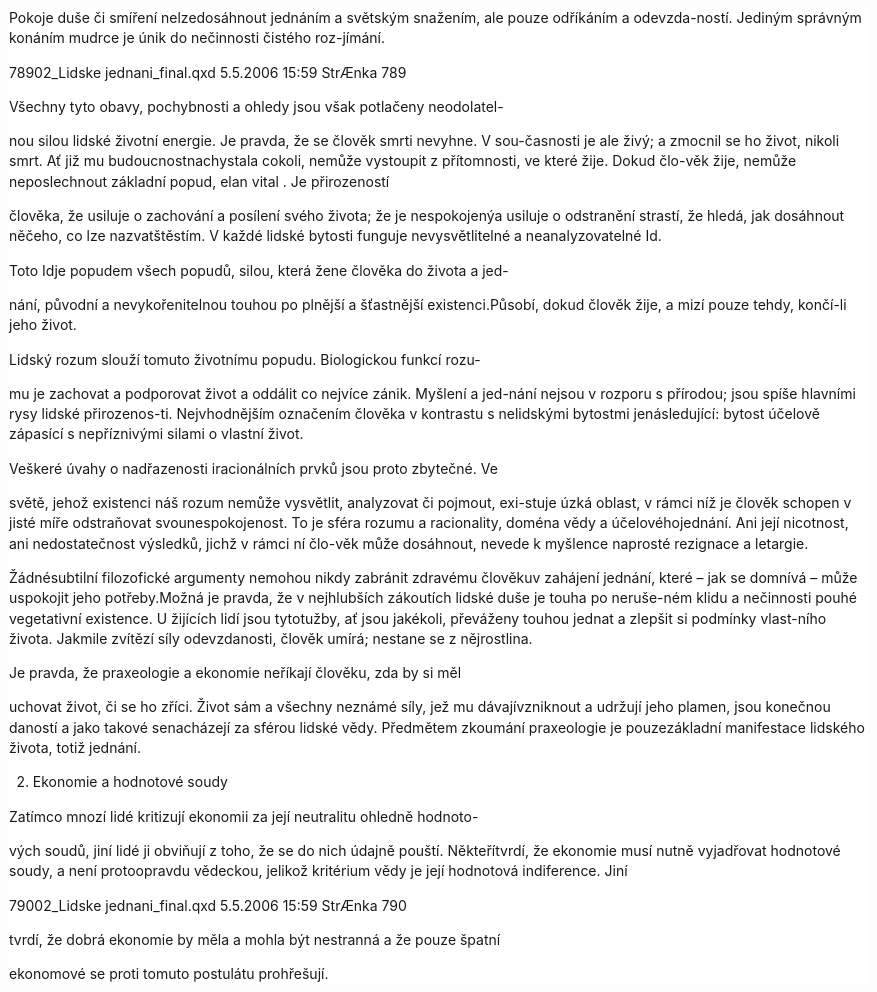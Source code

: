 Pokoje duše či smíření nelzedosáhnout jednáním a světským snažením, ale pouze odříkáním a odevzda-ností. Jediným správným konáním mudrce je únik do nečinnosti čistého roz-jímání.

78902_Lidske jednani_final.qxd 5.5.2006 15:59 StrÆnka 789

Všechny tyto obavy, pochybnosti a ohledy jsou však potlačeny neodolatel-

nou silou lidské životní energie. Je pravda, že se člověk smrti nevyhne. V sou-časnosti je ale živý; a zmocnil se ho život, nikoli smrt. Ať již mu budoucnostnachystala cokoli, nemůže vystoupit z přítomnosti, ve které žije. Dokud člo-věk žije, nemůže neposlechnout základní popud, elan vital . Je přirozeností

člověka, že usiluje o zachování a posílení svého života; že je nespokojenýa usiluje o odstranění strastí, že hledá, jak dosáhnout něčeho, co lze nazvatštěstím. V každé lidské bytosti funguje nevysvětlitelné a neanalyzovatelné Id.

Toto Idje popudem všech popudů, silou, která žene člověka do života a jed-

nání, původní a nevykořenitelnou touhou po plnější a šťastnější existenci.Působí, dokud člověk žije, a mizí pouze tehdy, končí-li jeho život.

Lidský rozum slouží tomuto životnímu popudu. Biologickou funkcí rozu-

mu je zachovat a podporovat život a oddálit co nejvíce zánik. Myšlení a jed-nání nejsou v rozporu s přírodou; jsou spíše hlavními rysy lidské přirozenos-ti. Nejvhodnějším označením člověka v kontrastu s nelidskými bytostmi jenásledující: bytost účelově zápasící s nepříznivými silami o vlastní život.

Veškeré úvahy o nadřazenosti iracionálních prvků jsou proto zbytečné. Ve

světě, jehož existenci náš rozum nemůže vysvětlit, analyzovat či pojmout, exi-stuje úzká oblast, v rámci níž je člověk schopen v jisté míře odstraňovat svounespokojenost. To je sféra rozumu a racionality, doména vědy a účelovéhojednání. Ani její nicotnost, ani nedostatečnost výsledků, jichž v rámci ní člo-věk může dosáhnout, nevede k myšlence naprosté rezignace a letargie.

Žádnésubtilní filozofické argumenty nemohou nikdy zabránit zdravému člověkuv zahájení jednání, které – jak se domnívá – může uspokojit jeho potřeby.Možná je pravda, že v nejhlubších zákoutích lidské duše je touha po neruše-ném klidu a nečinnosti pouhé vegetativní existence. U žijících lidí jsou tytotužby, ať jsou jakékoli, převáženy touhou jednat a zlepšit si podmínky vlast-ního života. Jakmile zvítězí síly odevzdanosti, člověk umírá; nestane se z nějrostlina.

Je pravda, že praxeologie a ekonomie neříkají člověku, zda by si měl

uchovat život, či se ho zříci. Život sám a všechny neznámé síly, jež mu dávajívzniknout a udržují jeho plamen, jsou konečnou daností a jako takové senacházejí za sférou lidské vědy. Předmětem zkoumání praxeologie je pouzezákladní manifestace lidského života, totiž jednání.

2. Ekonomie a hodnotové soudy

Zatímco mnozí lidé kritizují ekonomii za její neutralitu ohledně hodnoto-

vých soudů, jiní lidé ji obviňují z toho, že se do nich údajně pouští. Někteřítvrdí, že ekonomie musí nutně vyjadřovat hodnotové soudy, a není protoopravdu vědeckou, jelikož kritérium vědy je její hodnotová indiference. Jiní

79002_Lidske jednani_final.qxd 5.5.2006 15:59 StrÆnka 790

tvrdí, že dobrá ekonomie by měla a mohla být nestranná a že pouze špatní

ekonomové se proti tomuto postulátu prohřešují.
